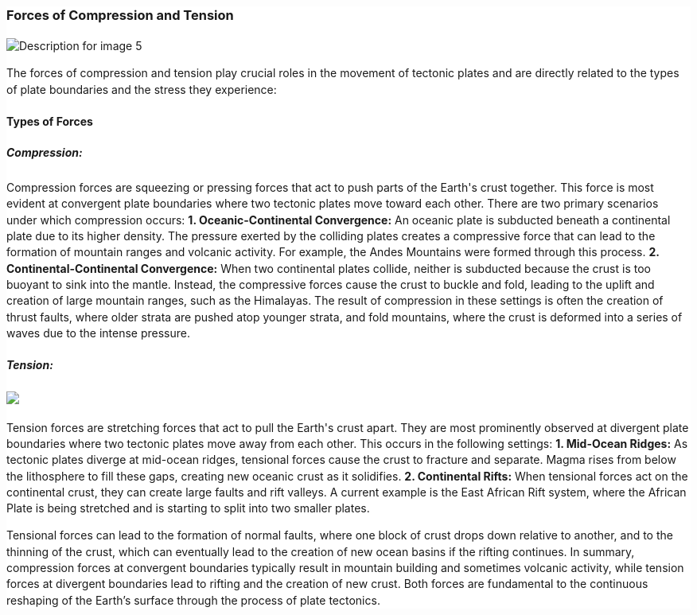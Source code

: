 ### Forces of Compression and Tension

![Description for image 5](https://www.sciencefacts.net/wp-content/uploads/2021/08/Plate-Tectonic-Theory.jpg)

The forces of compression and tension play crucial roles in the movement of tectonic plates and are directly related to the types of plate boundaries and the stress they experience:

#### Types of Forces

##### Compression:

Compression forces are squeezing or pressing forces that act to push parts of the Earth's crust together. This force is most evident at convergent plate boundaries where two tectonic plates move toward each other. There are two primary scenarios under which compression occurs: **1. Oceanic-Continental Convergence:** An oceanic plate is subducted beneath a continental plate due to its higher density. The pressure exerted by the colliding plates creates a compressive force that can lead to the formation of mountain ranges and volcanic activity. For example, the Andes Mountains were formed through this process. **2. Continental-Continental Convergence:** When two continental plates collide, neither is subducted because the crust is too buoyant to sink into the mantle. Instead, the compressive forces cause the crust to buckle and fold, leading to the uplift and creation of large mountain ranges, such as the Himalayas. The result of compression in these settings is often the creation of thrust faults, where older strata are pushed atop younger strata, and fold mountains, where the crust is deformed into a series of waves due to the intense pressure.

##### Tension:

![](https://nepang.vercel.app/ls/lgcse/geography/plate-tectonics)

Tension forces are stretching forces that act to pull the Earth's crust apart. They are most prominently observed at divergent plate boundaries where two tectonic plates move away from each other. This occurs in the following settings: **1. **Mid-Ocean Ridges:**** As tectonic plates diverge at mid-ocean ridges, tensional forces cause the crust to fracture and separate. Magma rises from below the lithosphere to fill these gaps, creating new oceanic crust as it solidifies. **2. Continental Rifts:** When tensional forces act on the continental crust, they can create large faults and rift valleys. A current example is the East African Rift system, where the African Plate is being stretched and is starting to split into two smaller plates.

Tensional forces can lead to the formation of normal faults, where one block of crust drops down relative to another, and to the thinning of the crust, which can eventually lead to the creation of new ocean basins if the rifting continues. In summary, compression forces at convergent boundaries typically result in mountain building and sometimes volcanic activity, while tension forces at divergent boundaries lead to rifting and the creation of new crust. Both forces are fundamental to the continuous reshaping of the Earth’s surface through the process of plate tectonics.